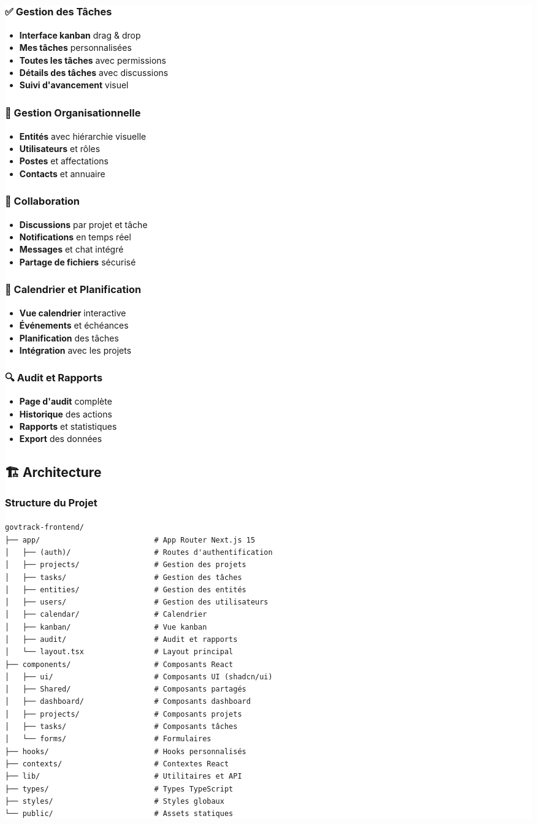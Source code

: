 ### ✅ Gestion des Tâches
- **Interface kanban** drag & drop
- **Mes tâches** personnalisées
- **Toutes les tâches** avec permissions
- **Détails des tâches** avec discussions
- **Suivi d'avancement** visuel

### 🏢 Gestion Organisationnelle
- **Entités** avec hiérarchie visuelle
- **Utilisateurs** et rôles
- **Postes** et affectations
- **Contacts** et annuaire

### 💬 Collaboration
- **Discussions** par projet et tâche
- **Notifications** en temps réel
- **Messages** et chat intégré
- **Partage de fichiers** sécurisé

### 📅 Calendrier et Planification
- **Vue calendrier** interactive
- **Événements** et échéances
- **Planification** des tâches
- **Intégration** avec les projets

### 🔍 Audit et Rapports
- **Page d'audit** complète
- **Historique** des actions
- **Rapports** et statistiques
- **Export** des données

## 🏗️ Architecture

### Structure du Projet

```
govtrack-frontend/
├── app/                          # App Router Next.js 15
│   ├── (auth)/                   # Routes d'authentification
│   ├── projects/                 # Gestion des projets
│   ├── tasks/                    # Gestion des tâches
│   ├── entities/                 # Gestion des entités
│   ├── users/                    # Gestion des utilisateurs
│   ├── calendar/                 # Calendrier
│   ├── kanban/                   # Vue kanban
│   ├── audit/                    # Audit et rapports
│   └── layout.tsx                # Layout principal
├── components/                   # Composants React
│   ├── ui/                       # Composants UI (shadcn/ui)
│   ├── Shared/                   # Composants partagés
│   ├── dashboard/                # Composants dashboard
│   ├── projects/                 # Composants projets
│   ├── tasks/                    # Composants tâches
│   └── forms/                    # Formulaires
├── hooks/                        # Hooks personnalisés
├── contexts/                     # Contextes React
├── lib/                          # Utilitaires et API
├── types/                        # Types TypeScript
├── styles/                       # Styles globaux
└── public/                       # Assets statiques
```
